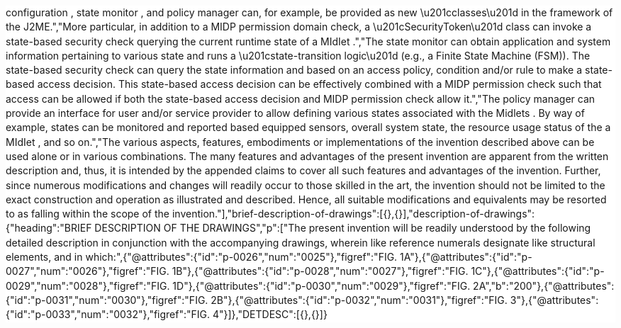 configuration , state monitor , and policy manager  can, for example, be provided as new \u201cclasses\u201d in the framework of the J2ME.","More particular, in addition to a MIDP permission domain check, a \u201cSecurityToken\u201d class can invoke a state-based security check querying the current runtime state of a MIdIet .","The state monitor  can obtain application and system information pertaining to various state and runs a \u201cstate-transition logic\u201d  (e.g., a Finite State Machine (FSM)). The state-based security check can query the state information and based on an access policy, condition and\/or rule to make a state-based access decision. This state-based access decision can be effectively combined with a MIDP permission check such that access can be allowed if both the state-based access decision and MIDP permission check allow it.","The policy manager  can provide an interface for user and\/or service provider to allow defining various states associated with the Midlets . By way of example, states can be monitored and reported based equipped sensors, overall system state, the resource usage status of the a MIdIet , and so on.","The various aspects, features, embodiments or implementations of the invention described above can be used alone or in various combinations. The many features and advantages of the present invention are apparent from the written description and, thus, it is intended by the appended claims to cover all such features and advantages of the invention. Further, since numerous modifications and changes will readily occur to those skilled in the art, the invention should not be limited to the exact construction and operation as illustrated and described. Hence, all suitable modifications and equivalents may be resorted to as falling within the scope of the invention."],"brief-description-of-drawings":[{},{}],"description-of-drawings":{"heading":"BRIEF DESCRIPTION OF THE DRAWINGS","p":["The present invention will be readily understood by the following detailed description in conjunction with the accompanying drawings, wherein like reference numerals designate like structural elements, and in which:",{"@attributes":{"id":"p-0026","num":"0025"},"figref":"FIG. 1A"},{"@attributes":{"id":"p-0027","num":"0026"},"figref":"FIG. 1B"},{"@attributes":{"id":"p-0028","num":"0027"},"figref":"FIG. 1C"},{"@attributes":{"id":"p-0029","num":"0028"},"figref":"FIG. 1D"},{"@attributes":{"id":"p-0030","num":"0029"},"figref":"FIG. 2A","b":"200"},{"@attributes":{"id":"p-0031","num":"0030"},"figref":"FIG. 2B"},{"@attributes":{"id":"p-0032","num":"0031"},"figref":"FIG. 3"},{"@attributes":{"id":"p-0033","num":"0032"},"figref":"FIG. 4"}]},"DETDESC":[{},{}]}
